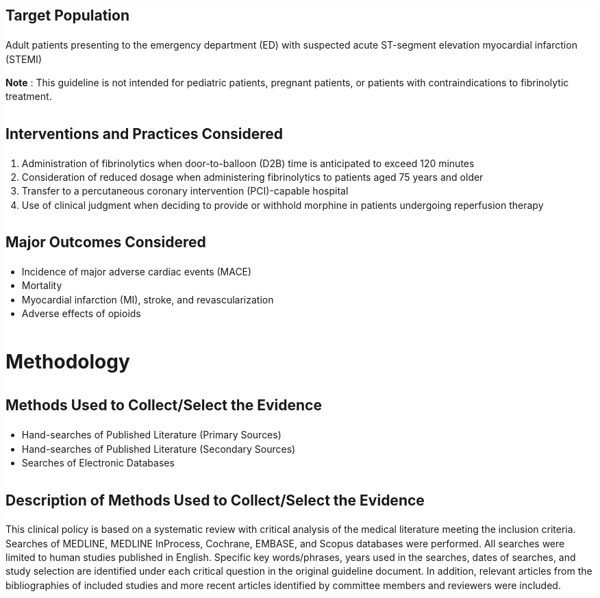 

## Target Population



Adult patients presenting to the emergency department (ED) with suspected acute ST-segment elevation myocardial infarction (STEMI)

**Note** : This guideline is not intended for pediatric patients, pregnant patients, or patients with contraindications to fibrinolytic treatment.

## Interventions and Practices Considered



  1. Administration of fibrinolytics when door-to-balloon (D2B) time is anticipated to exceed 120 minutes 
  2. Consideration of reduced dosage when administering fibrinolytics to patients aged 75 years and older 
  3. Transfer to a percutaneous coronary intervention (PCI)-capable hospital 
  4. Use of clinical judgment when deciding to provide or withhold morphine in patients undergoing reperfusion therapy 



## Major Outcomes Considered


  * Incidence of major adverse cardiac events (MACE) 
  * Mortality 
  * Myocardial infarction (MI), stroke, and revascularization 
  * Adverse effects of opioids 



# Methodology

## Methods Used to Collect/Select the Evidence

- Hand-searches of Published Literature (Primary Sources)
- Hand-searches of Published Literature (Secondary Sources)
- Searches of Electronic Databases

## Description of Methods Used to Collect/Select the Evidence



This clinical policy is based on a systematic review with critical analysis of the medical literature meeting the inclusion criteria. Searches of MEDLINE, MEDLINE InProcess, Cochrane, EMBASE, and Scopus databases were performed. All searches were limited to human studies published in English. Specific key words/phrases, years used in the searches, dates of searches, and study selection are identified under each critical question in the original guideline document. In addition, relevant articles from the bibliographies of included studies and more recent articles identified by committee members and reviewers were included.
